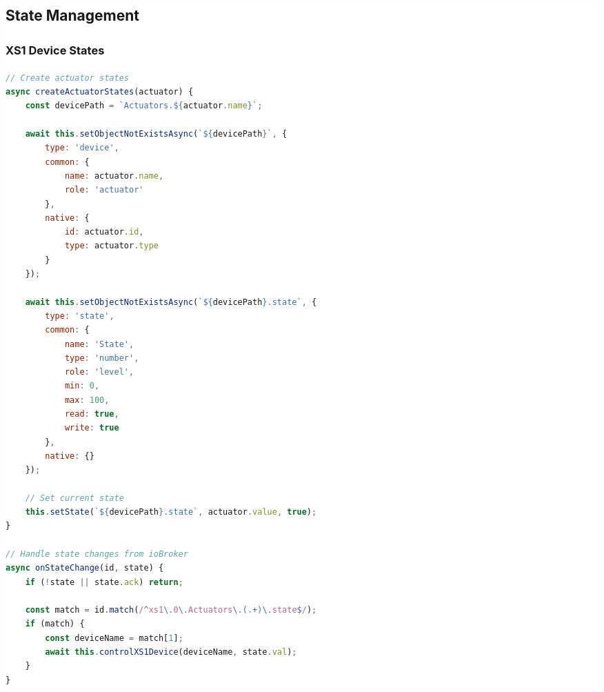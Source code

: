 ## State Management

### XS1 Device States

```javascript
// Create actuator states
async createActuatorStates(actuator) {
    const devicePath = `Actuators.${actuator.name}`;
    
    await this.setObjectNotExistsAsync(`${devicePath}`, {
        type: 'device',
        common: {
            name: actuator.name,
            role: 'actuator'
        },
        native: {
            id: actuator.id,
            type: actuator.type
        }
    });
    
    await this.setObjectNotExistsAsync(`${devicePath}.state`, {
        type: 'state',
        common: {
            name: 'State',
            type: 'number',
            role: 'level',
            min: 0,
            max: 100,
            read: true,
            write: true
        },
        native: {}
    });
    
    // Set current state
    this.setState(`${devicePath}.state`, actuator.value, true);
}

// Handle state changes from ioBroker
async onStateChange(id, state) {
    if (!state || state.ack) return;
    
    const match = id.match(/^xs1\.0\.Actuators\.(.+)\.state$/);
    if (match) {
        const deviceName = match[1];
        await this.controlXS1Device(deviceName, state.val);
    }
}
```

